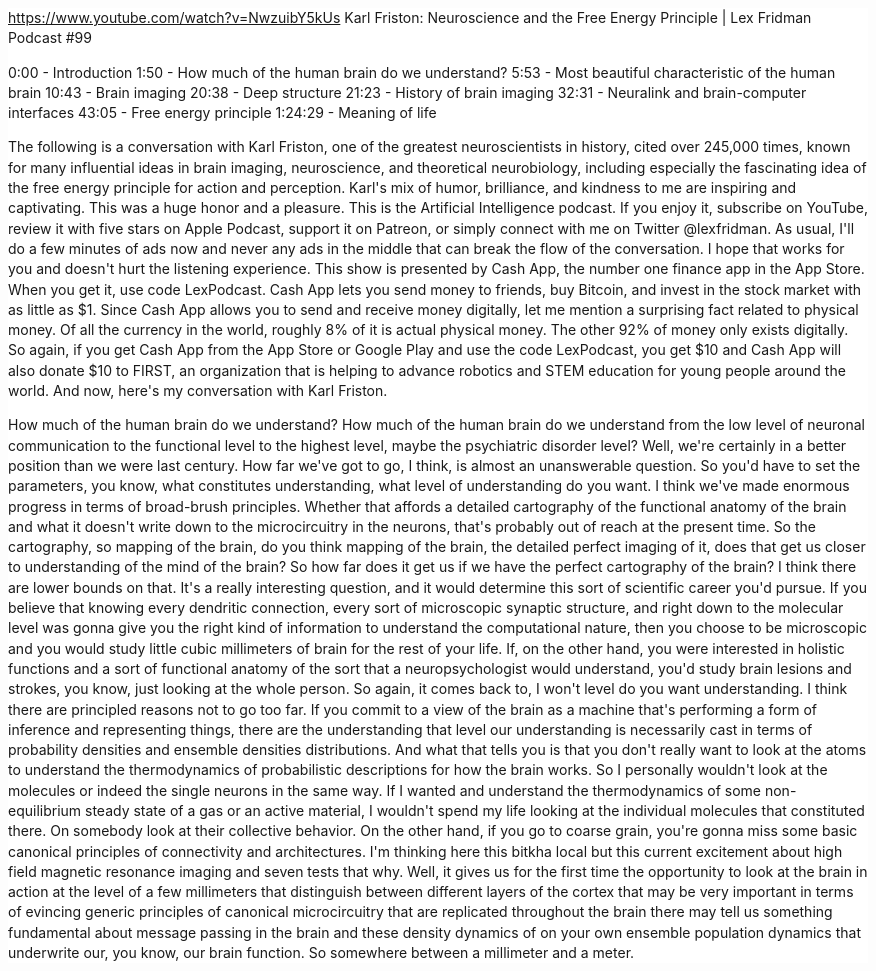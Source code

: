 https://www.youtube.com/watch?v=NwzuibY5kUs
Karl Friston: Neuroscience and the Free Energy Principle | Lex Fridman Podcast #99

0:00 - Introduction 1:50 - How much of the human brain do we understand? 5:53 - Most beautiful characteristic of the human brain 10:43 - Brain imaging 20:38 - Deep structure 21:23 - History of brain imaging 32:31 - Neuralink and brain-computer interfaces 43:05 - Free energy principle 1:24:29 - Meaning of life

The following is a conversation with Karl Friston, one of the greatest neuroscientists in history, cited over 245,000 times, known for many influential ideas in brain imaging, neuroscience, and theoretical neurobiology, including especially the fascinating idea of the free energy principle for action and perception. Karl's mix of humor, brilliance, and kindness to me are inspiring and captivating. This was a huge honor and a pleasure. This is the Artificial Intelligence podcast. If you enjoy it, subscribe on YouTube, review it with five stars on Apple Podcast, support it on Patreon, or simply connect with me on Twitter @lexfridman. As usual, I'll do a few minutes of ads now and never any ads in the middle that can break the flow of the conversation. I hope that works for you and doesn't hurt the listening experience. This show is presented by Cash App, the number one finance app in the App Store. When you get it, use code LexPodcast. Cash App lets you send money to friends, buy Bitcoin, and invest in the stock market with as little as $1. Since Cash App allows you to send and receive money digitally, let me mention a surprising fact related to physical money. Of all the currency in the world, roughly 8% of it is actual physical money. The other 92% of money only exists digitally. So again, if you get Cash App from the App Store or Google Play and use the code LexPodcast, you get $10 and Cash App will also donate $10 to FIRST, an organization that is helping to advance robotics and STEM education for young people around the world. And now, here's my conversation with Karl Friston.

How much of the human brain do we understand? How much of the human brain do we understand from the low level of neuronal communication to the functional level to the highest level, maybe the psychiatric disorder level? Well, we're certainly in a better position than we were last century. How far we've got to go, I think, is almost an unanswerable question. So you'd have to set the parameters, you know, what constitutes understanding, what level of understanding do you want. I think we've made enormous progress in terms of broad-brush principles. Whether that affords a detailed cartography of the functional anatomy of the brain and what it doesn't write down to the microcircuitry in the neurons, that's probably out of reach at the present time. So the cartography, so mapping of the brain, do you think mapping of the brain, the detailed perfect imaging of it, does that get us closer to understanding of the mind of the brain? So how far does it get us if we have the perfect cartography of the brain? I think there are lower bounds on that. It's a really interesting question, and it would determine this sort of scientific career you'd pursue. If you believe that knowing every dendritic connection, every sort of microscopic synaptic structure, and right down to the molecular level was gonna give you the right kind of information to understand the computational nature, then you choose to be microscopic and you would study little cubic millimeters of brain for the rest of your life. If, on the other hand, you were interested in holistic functions and a sort of functional anatomy of the sort that a neuropsychologist would understand, you'd study brain lesions and strokes, you know, just looking at the whole person. So again, it comes back to, I won't level do you want understanding. I think there are principled reasons not to go too far. If you commit to a view of the brain as a machine that's performing a form of inference and representing things, there are the understanding that level our understanding is necessarily cast in terms of probability densities and ensemble densities distributions. And what that tells you is that you don't really want to look at the atoms to understand the thermodynamics of probabilistic descriptions for how the brain works. So I personally wouldn't look at the molecules or indeed the single neurons in the same way. If I wanted and understand the thermodynamics of some non-equilibrium steady state of a gas or an active material, I wouldn't spend my life looking at the individual molecules that constituted there. On somebody look at their collective behavior. On the other hand, if you go to coarse grain, you're gonna miss some basic canonical principles of connectivity and architectures. I'm thinking here this bitkha local but this current excitement about high field magnetic resonance imaging and seven tests that why. Well, it gives us for the first time the opportunity to look at the brain in action at the level of a few millimeters that distinguish between different layers of the cortex that may be very important in terms of evincing generic principles of canonical microcircuitry that are replicated throughout the brain there may tell us something fundamental about message passing in the brain and these density dynamics of on your own ensemble population dynamics that underwrite our, you know, our brain function. So somewhere between a millimeter and a meter.

